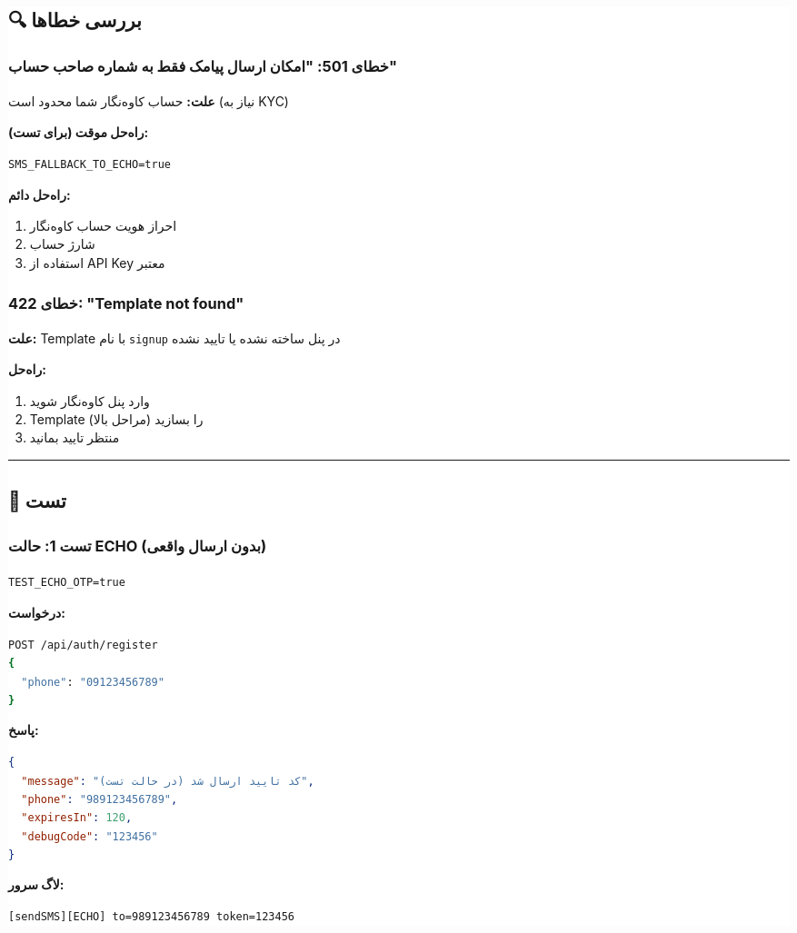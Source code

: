 ## 🔍 بررسی خطاها

### خطای 501: "امکان ارسال پیامک فقط به شماره صاحب حساب"

**علت:** حساب کاوه‌نگار شما محدود است (نیاز به KYC)

**راه‌حل موقت (برای تست):**
```env
SMS_FALLBACK_TO_ECHO=true
```

**راه‌حل دائم:**
1. احراز هویت حساب کاوه‌نگار
2. شارژ حساب
3. استفاده از API Key معتبر

### خطای 422: "Template not found"

**علت:** Template با نام `signup` در پنل ساخته نشده یا تایید نشده

**راه‌حل:**
1. وارد پنل کاوه‌نگار شوید
2. Template را بسازید (مراحل بالا)
3. منتظر تایید بمانید

---

## 🧪 تست

### تست 1: حالت ECHO (بدون ارسال واقعی)

```env
TEST_ECHO_OTP=true
```

**درخواست:**
```bash
POST /api/auth/register
{
  "phone": "09123456789"
}
```

**پاسخ:**
```json
{
  "message": "کد تایید ارسال شد (در حالت تست)",
  "phone": "989123456789",
  "expiresIn": 120,
  "debugCode": "123456"
}
```

**لاگ سرور:**
```
[sendSMS][ECHO] to=989123456789 token=123456
```
